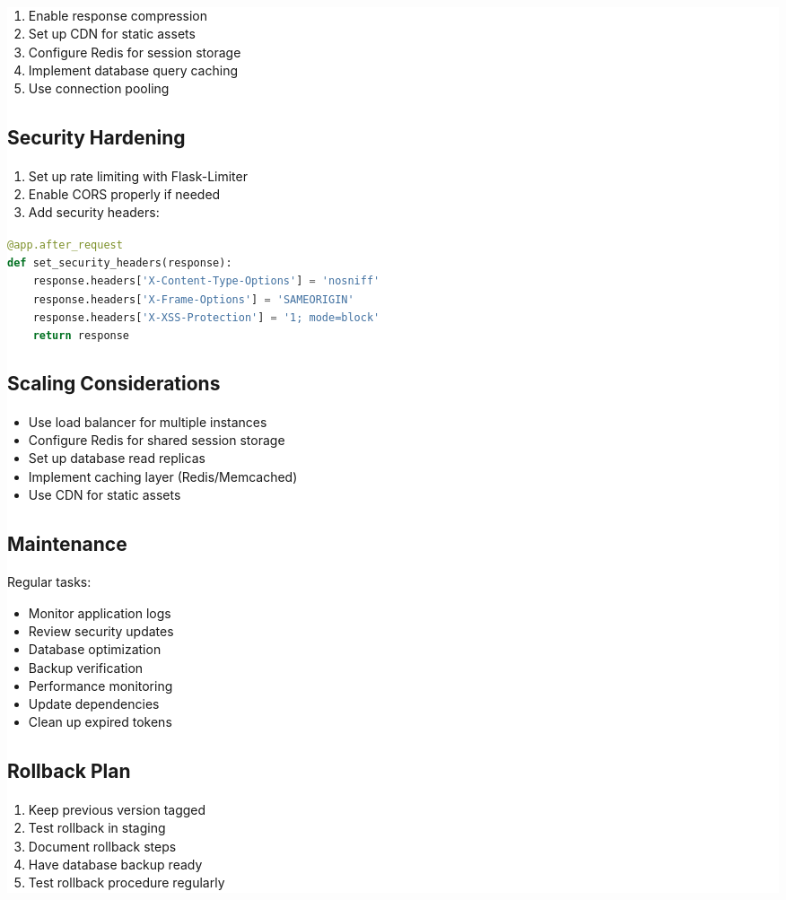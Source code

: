 1. Enable response compression
2. Set up CDN for static assets
3. Configure Redis for session storage
4. Implement database query caching
5. Use connection pooling

## Security Hardening

1. Set up rate limiting with Flask-Limiter
2. Enable CORS properly if needed
3. Add security headers:
```python
@app.after_request
def set_security_headers(response):
    response.headers['X-Content-Type-Options'] = 'nosniff'
    response.headers['X-Frame-Options'] = 'SAMEORIGIN'
    response.headers['X-XSS-Protection'] = '1; mode=block'
    return response
```

## Scaling Considerations

- Use load balancer for multiple instances
- Configure Redis for shared session storage
- Set up database read replicas
- Implement caching layer (Redis/Memcached)
- Use CDN for static assets

## Maintenance

Regular tasks:
- Monitor application logs
- Review security updates
- Database optimization
- Backup verification
- Performance monitoring
- Update dependencies
- Clean up expired tokens

## Rollback Plan

1. Keep previous version tagged
2. Test rollback in staging
3. Document rollback steps
4. Have database backup ready
5. Test rollback procedure regularly
